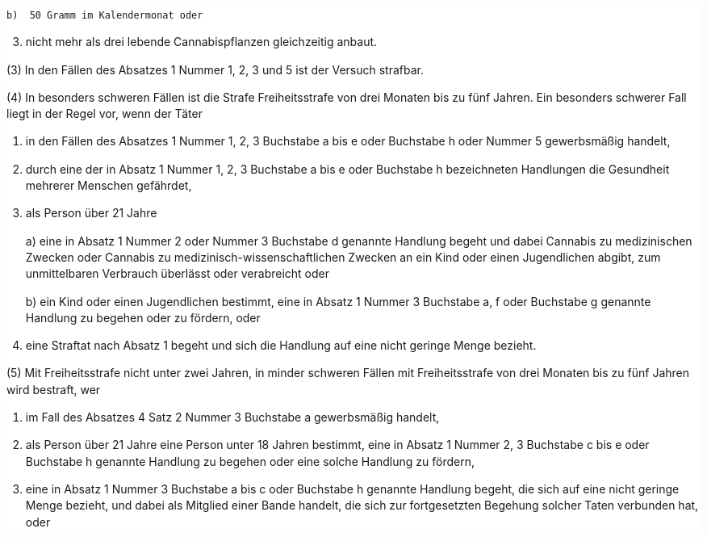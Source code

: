 
    b)  50 Gramm im Kalendermonat oder





3.  nicht mehr als drei lebende Cannabispflanzen gleichzeitig anbaut.




(3) In den Fällen des Absatzes 1 Nummer 1, 2, 3 und 5 ist der Versuch
strafbar.

(4) In besonders schweren Fällen ist die Strafe Freiheitsstrafe von
drei Monaten bis zu fünf Jahren. Ein besonders schwerer Fall liegt in
der Regel vor, wenn der Täter

1.  in den Fällen des Absatzes 1 Nummer 1, 2, 3 Buchstabe a bis e oder
    Buchstabe h oder Nummer 5 gewerbsmäßig handelt,


2.  durch eine der in Absatz 1 Nummer 1, 2, 3 Buchstabe a bis e oder
    Buchstabe h bezeichneten Handlungen die Gesundheit mehrerer Menschen
    gefährdet,


3.  als Person über 21 Jahre

    a)  eine in Absatz 1 Nummer 2 oder Nummer 3 Buchstabe d genannte Handlung
        begeht und dabei Cannabis zu medizinischen Zwecken oder Cannabis zu
        medizinisch-wissenschaftlichen Zwecken an ein Kind oder einen
        Jugendlichen abgibt, zum unmittelbaren Verbrauch überlässt oder
        verabreicht oder


    b)  ein Kind oder einen Jugendlichen bestimmt, eine in Absatz 1 Nummer 3
        Buchstabe a, f oder Buchstabe g genannte Handlung zu begehen oder zu
        fördern, oder





4.  eine Straftat nach Absatz 1 begeht und sich die Handlung auf eine
    nicht geringe Menge bezieht.




(5) Mit Freiheitsstrafe nicht unter zwei Jahren, in minder schweren
Fällen mit Freiheitsstrafe von drei Monaten bis zu fünf Jahren wird
bestraft, wer

1.  im Fall des Absatzes 4 Satz 2 Nummer 3 Buchstabe a gewerbsmäßig
    handelt,


2.  als Person über 21 Jahre eine Person unter 18 Jahren bestimmt, eine in
    Absatz 1 Nummer 2, 3 Buchstabe c bis e oder Buchstabe h genannte
    Handlung zu begehen oder eine solche Handlung zu fördern,


3.  eine in Absatz 1 Nummer 3 Buchstabe a bis c oder Buchstabe h genannte
    Handlung begeht, die sich auf eine nicht geringe Menge bezieht, und
    dabei als Mitglied einer Bande handelt, die sich zur fortgesetzten
    Begehung solcher Taten verbunden hat, oder
